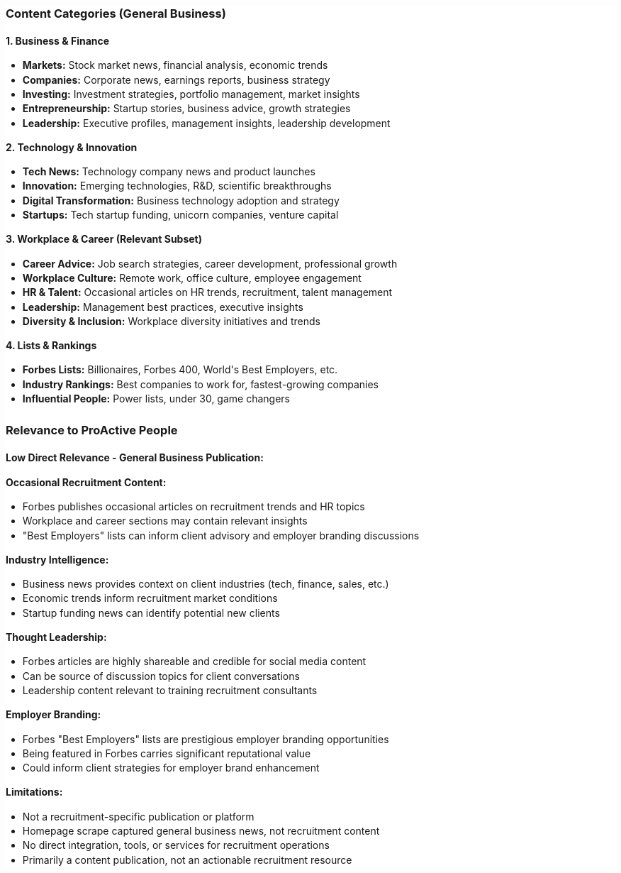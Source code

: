 ### Content Categories (General Business)

**1. Business & Finance**
- **Markets:** Stock market news, financial analysis, economic trends
- **Companies:** Corporate news, earnings reports, business strategy
- **Investing:** Investment strategies, portfolio management, market insights
- **Entrepreneurship:** Startup stories, business advice, growth strategies
- **Leadership:** Executive profiles, management insights, leadership development

**2. Technology & Innovation**
- **Tech News:** Technology company news and product launches
- **Innovation:** Emerging technologies, R&D, scientific breakthroughs
- **Digital Transformation:** Business technology adoption and strategy
- **Startups:** Tech startup funding, unicorn companies, venture capital

**3. Workplace & Career (Relevant Subset)**
- **Career Advice:** Job search strategies, career development, professional growth
- **Workplace Culture:** Remote work, office culture, employee engagement
- **HR & Talent:** Occasional articles on HR trends, recruitment, talent management
- **Leadership:** Management best practices, executive insights
- **Diversity & Inclusion:** Workplace diversity initiatives and trends

**4. Lists & Rankings**
- **Forbes Lists:** Billionaires, Forbes 400, World's Best Employers, etc.
- **Industry Rankings:** Best companies to work for, fastest-growing companies
- **Influential People:** Power lists, under 30, game changers

### Relevance to ProActive People

**Low Direct Relevance - General Business Publication:**

**Occasional Recruitment Content:**
- Forbes publishes occasional articles on recruitment trends and HR topics
- Workplace and career sections may contain relevant insights
- "Best Employers" lists can inform client advisory and employer branding discussions

**Industry Intelligence:**
- Business news provides context on client industries (tech, finance, sales, etc.)
- Economic trends inform recruitment market conditions
- Startup funding news can identify potential new clients

**Thought Leadership:**
- Forbes articles are highly shareable and credible for social media content
- Can be source of discussion topics for client conversations
- Leadership content relevant to training recruitment consultants

**Employer Branding:**
- Forbes "Best Employers" lists are prestigious employer branding opportunities
- Being featured in Forbes carries significant reputational value
- Could inform client strategies for employer brand enhancement

**Limitations:**
- Not a recruitment-specific publication or platform
- Homepage scrape captured general business news, not recruitment content
- No direct integration, tools, or services for recruitment operations
- Primarily a content publication, not an actionable recruitment resource
